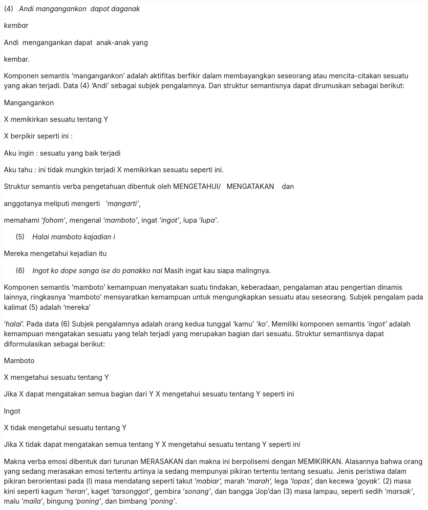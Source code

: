<p><span class="font3">(4) &nbsp;&nbsp;</span><span class="font3" style="font-style:italic;">Andi mangangankon &nbsp;dapot daganak</span></p></li></ul>
<p><span class="font3" style="font-style:italic;">kembar</span></p>
<p><span class="font3">Andi &nbsp;mengangankan dapat &nbsp;anak-anak yang</span></p>
<p><span class="font3">kembar.</span></p>
<p><span class="font3">Komponen semantis ‘mangangankon’ adalah aktifitas berfikir dalam membayangkan seseorang atau mencita-citakan sesuatu yang akan terjadi. Data (4) ‘Andi’ sebagai subjek pengalamnya. Dan struktur semantisnya dapat dirumuskan sebagai berikut:</span></p>
<p><span class="font3">Mangangankon</span></p>
<p><span class="font3">X memikirkan sesuatu tentang Y</span></p>
<p><span class="font3">X berpikir seperti ini :</span></p>
<p><span class="font3">Aku ingin : sesuatu yang baik terjadi</span></p>
<p><span class="font3">Aku tahu : ini tidak mungkin terjadi X memikirkan sesuatu seperti ini.</span></p>
<p><span class="font3">Struktur semantis verba pengetahuan dibentuk oleh MENGETAHUI/ &nbsp;&nbsp;MENGATAKAN &nbsp;&nbsp;&nbsp;dan</span></p>
<p><span class="font3">anggotanya meliputi mengerti &nbsp;&nbsp;‘</span><span class="font3" style="font-style:italic;">mangarti’</span><span class="font3">,</span></p>
<p><span class="font3">memahami ‘</span><span class="font3" style="font-style:italic;">fohom’</span><span class="font3">, mengenal ‘</span><span class="font3" style="font-style:italic;">mamboto’</span><span class="font3">, ingat ‘</span><span class="font3" style="font-style:italic;">ingot’</span><span class="font3">, lupa ‘</span><span class="font3" style="font-style:italic;">lupa’</span><span class="font3">.</span></p>
<ul style="list-style:none;"><li>
<p><span class="font3">(5)</span><span class="font3" style="font-style:italic;"> &nbsp;&nbsp;&nbsp;Halai mamboto kajadian i</span></p></li></ul>
<p><span class="font3">Mereka mengetahui kejadian itu</span></p>
<ul style="list-style:none;"><li>
<p><span class="font3">(6)</span><span class="font3" style="font-style:italic;"> &nbsp;&nbsp;&nbsp;Ingot ko dope sanga ise do panakko nai </span><span class="font3">Masih ingat kau siapa malingnya.</span></p></li></ul>
<p><span class="font3">Komponen semantis ‘mamboto’ kemampuan menyatakan suatu tindakan, keberadaan, pengalaman atau pengertian dinamis lainnya, ringkasnya ‘mamboto’ mensyaratkan kemampuan untuk mengungkapkan sesuatu atau seseorang. Subjek pengalam pada kalimat (5) adalah ‘mereka’</span></p>
<p><span class="font3">‘</span><span class="font3" style="font-style:italic;">halai</span><span class="font3">’. Pada data (6) Subjek pengalamnya adalah orang kedua tunggal ‘kamu’ </span><span class="font3" style="font-style:italic;">‘ko’</span><span class="font3">. Memiliki komponen semantis ‘</span><span class="font3" style="font-style:italic;">ingot’</span><span class="font3"> adalah kemampuan mengatakan sesuatu yang telah terjadi yang merupakan bagian dari sesuatu. Struktur semantisnya dapat diformulasikan sebagai berikut:</span></p>
<p><span class="font3">Mamboto</span></p>
<p><span class="font3">X mengetahui sesuatu tentang Y</span></p>
<p><span class="font3">Jika X dapat mengatakan semua bagian dari Y X mengetahui sesuatu tentang Y seperti ini</span></p>
<p><span class="font3">Ingot</span></p>
<p><span class="font3">X tidak mengetahui sesuatu tentang Y</span></p>
<p><span class="font3">Jika X tidak dapat mengatakan semua tentang Y X mengetahui sesuatu tentang Y seperti ini</span></p>
<p><span class="font3">Makna verba emosi dibentuk dari turunan MERASAKAN dan makna ini berpolisemi dengan MEMIKIRKAN. Alasannya bahwa orang yang sedang merasakan emosi tertentu artinya ia sedang mempunyai pikiran tertentu tentang sesuatu. Jenis peristiwa dalam pikiran berorientasi pada (l) masa mendatang seperti takut ‘</span><span class="font3" style="font-style:italic;">mabiar’,</span><span class="font3"> marah ‘</span><span class="font3" style="font-style:italic;">marah’, </span><span class="font3">lega </span><span class="font3" style="font-style:italic;">‘lopas’,</span><span class="font3"> dan kecewa ‘</span><span class="font3" style="font-style:italic;">goyak’.</span><span class="font3"> (2) masa kini seperti kagum ‘</span><span class="font3" style="font-style:italic;">heran’</span><span class="font3">, kaget ‘</span><span class="font3" style="font-style:italic;">tarsonggot’</span><span class="font3">, gembira ‘</span><span class="font3" style="font-style:italic;">sonang’</span><span class="font3">, dan bangga ‘Jop’dan (3) masa lampau, seperti sedih ‘</span><span class="font3" style="font-style:italic;">marsak’</span><span class="font3">, malu ‘</span><span class="font3" style="font-style:italic;">maila’</span><span class="font3">, bingung ‘</span><span class="font3" style="font-style:italic;">poning’</span><span class="font3">, dan bimbang ‘</span><span class="font3" style="font-style:italic;">poning’</span><span class="font3">.</span></p>
<ul style="list-style:none;"><li>